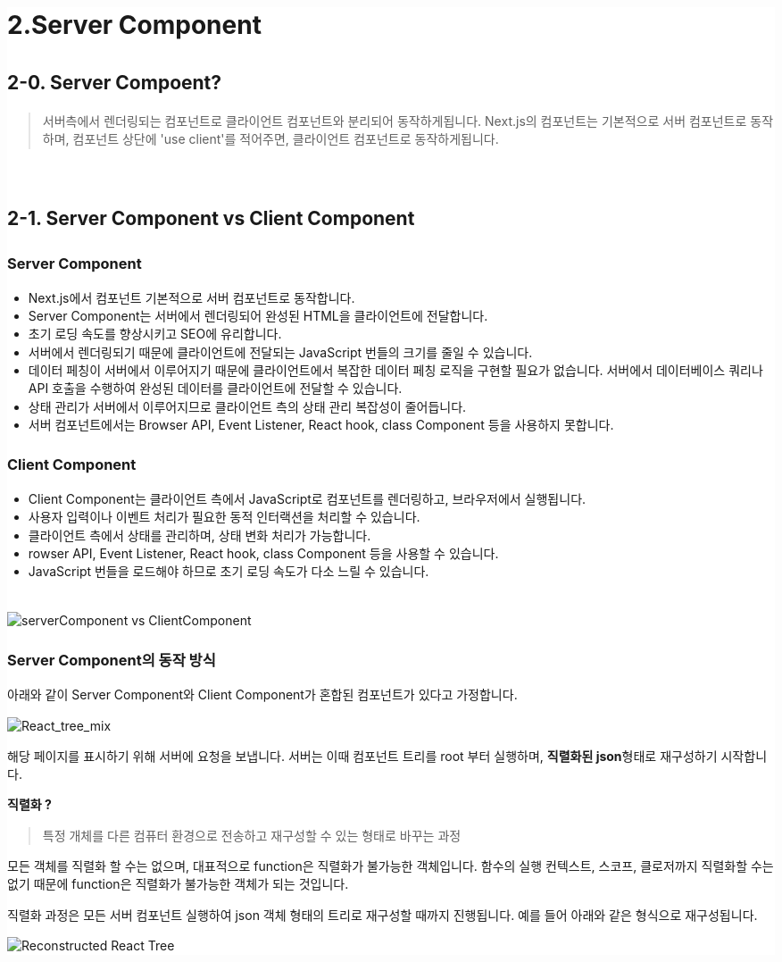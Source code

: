 # 2.Server Component

## 2-0. Server Compoent?

> 서버측에서 렌더링되는 컴포넌트로 클라이언트 컴포넌트와 분리되어 동작하게됩니다.
> Next.js의 컴포넌트는 기본적으로 서버 컴포넌트로 동작하며, 컴포넌트 상단에 'use client'를 적어주면, 클라이언트 컴포넌트로 동작하게됩니다.

<br>

## 2-1. Server Component vs Client Component

### Server Component

- Next.js에서 컴포넌트 기본적으로 서버 컴포넌트로 동작합니다.
- Server Component는 서버에서 렌더링되어 완성된 HTML을 클라이언트에 전달합니다.
- 초기 로딩 속도를 향상시키고 SEO에 유리합니다.
- 서버에서 렌더링되기 때문에 클라이언트에 전달되는 JavaScript 번들의 크기를 줄일 수 있습니다.
- 데이터 페칭이 서버에서 이루어지기 때문에 클라이언트에서 복잡한 데이터 페칭 로직을 구현할 필요가 없습니다. 서버에서 데이터베이스 쿼리나 API 호출을 수행하여 완성된 데이터를 클라이언트에 전달할 수 있습니다.
- 상태 관리가 서버에서 이루어지므로 클라이언트 측의 상태 관리 복잡성이 줄어듭니다.
- 서버 컴포넌트에서는 Browser API, Event Listener, React hook, class Component 등을 사용하지 못합니다.

### Client Component

- Client Component는 클라이언트 측에서 JavaScript로 컴포넌트를 렌더링하고, 브라우저에서 실행됩니다.
- 사용자 입력이나 이벤트 처리가 필요한 동적 인터랙션을 처리할 수 있습니다.
- 클라이언트 측에서 상태를 관리하며, 상태 변화 처리가 가능합니다.
- rowser API, Event Listener, React hook, class Component 등을 사용할 수 있습니다.
- JavaScript 번들을 로드해야 하므로 초기 로딩 속도가 다소 느릴 수 있습니다.

<br>

<img width="692" alt="serverComponent vs ClientComponent" src="https://github.com/NamJongtae/nextjs-study/assets/113427991/8d247380-8816-4b23-b56d-703f7cf58ff7">

### Server Component의 동작 방식

아래와 같이 Server Component와 Client Component가 혼합된 컴포넌트가 있다고 가정합니다.

![React_tree_mix](https://github.com/NamJongtae/nextjs-study/assets/113427991/a515a1dc-ae03-4365-9053-64ce0f107fa6)

해당 페이지를 표시하기 위해 서버에 요청을 보냅니다. 서버는 이때 컴포넌트 트리를 root 부터 실행하며, **직렬화된 json**형태로 재구성하기 시작합니다.

**직렬화 ?**

> 특정 개체를 다른 컴퓨터 환경으로 전송하고 재구성할 수 있는 형태로 바꾸는 과정

모든 객체를 직렬화 할 수는 없으며, 대표적으로 function은 직렬화가 불가능한 객체입니다.
함수의 실행 컨텍스트, 스코프, 클로저까지 직렬화할 수는 없기 때문에 function은 직렬화가 불가능한 객체가 되는 것입니다.

직렬화 과정은 모든 서버 컴포넌트 실행하여 json 객체 형태의 트리로 재구성할 때까지 진행됩니다.
예를 들어 아래와 같은 형식으로 재구성됩니다.

![Reconstructed React Tree](https://github.com/NamJongtae/nextjs-study/assets/113427991/b564fef8-5082-4b81-b444-767116fd3ed0)
